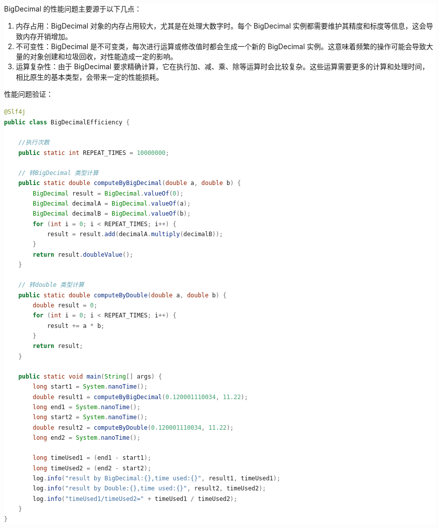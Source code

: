 BigDecimal 的性能问题主要源于以下几点：

1. 内存占用：BigDecimal 对象的内存占用较大，尤其是在处理大数字时。每个 BigDecimal 实例都需要维护其精度和标度等信息，这会导致内存开销增加。
2. 不可变性：BigDecimal 是不可变类，每次进行运算或修改值时都会生成一个新的 BigDecimal 实例。这意味着频繁的操作可能会导致大量的对象创建和垃圾回收，对性能造成一定的影响。
3. 运算复杂性：由于 BigDecimal 要求精确计算，它在执行加、减、乘、除等运算时会比较复杂。这些运算需要更多的计算和处理时间，相比原生的基本类型，会带来一定的性能损耗。



性能问题验证：

```java
@Slf4j
public class BigDecimalEfficiency {
 
    //执行次数
    public static int REPEAT_TIMES = 10000000;
 
    // 转BigDecimal 类型计算
    public static double computeByBigDecimal(double a, double b) {
        BigDecimal result = BigDecimal.valueOf(0);
        BigDecimal decimalA = BigDecimal.valueOf(a);
        BigDecimal decimalB = BigDecimal.valueOf(b);
        for (int i = 0; i < REPEAT_TIMES; i++) {
            result = result.add(decimalA.multiply(decimalB));
        }
        return result.doubleValue();
    }
 
    // 转double 类型计算
    public static double computeByDouble(double a, double b) {
        double result = 0;
        for (int i = 0; i < REPEAT_TIMES; i++) {
            result += a * b;
        }
        return result;
    }
 
    public static void main(String[] args) {
        long start1 = System.nanoTime();
        double result1 = computeByBigDecimal(0.120001110034, 11.22);
        long end1 = System.nanoTime();
        long start2 = System.nanoTime();
        double result2 = computeByDouble(0.120001110034, 11.22);
        long end2 = System.nanoTime();
 
        long timeUsed1 = (end1 - start1);
        long timeUsed2 = (end2 - start2);
        log.info("result by BigDecimal:{},time used:{}", result1, timeUsed1);
        log.info("result by Double:{},time used:{}", result2, timeUsed2);
        log.info("timeUsed1/timeUsed2=" + timeUsed1 / timeUsed2);
    }
}
```
